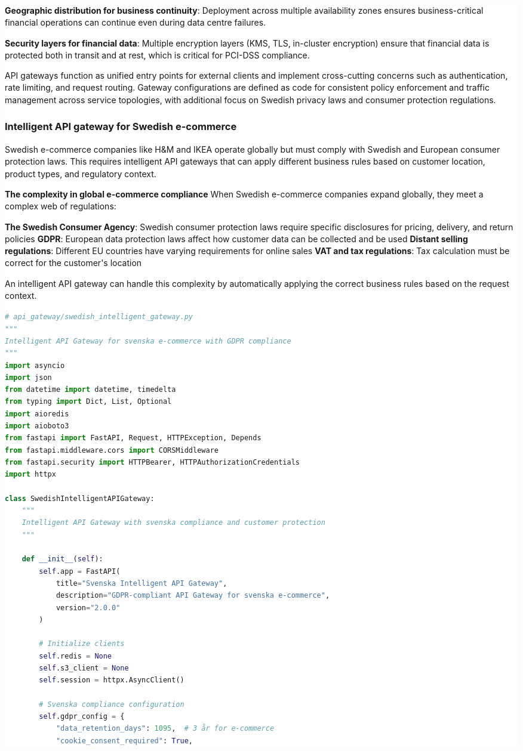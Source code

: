 **Geographic distribution for business continuity**: Deployment across multiple availability zones ensures business-critical financial operations can continue even during data centre failures.

**Security layers for financial data**: Multiple encryption layers (KMS, TLS, in-cluster encryption) ensure that financial data is protected both in transit and at rest, which is critical for PCI-DSS compliance.

API gateways function as unified entry points for external clients and implement cross-cutting concerns such as authentication, rate limiting, and request routing. Gateway configurations are defined as code for consistent policy enforcement and traffic management across service topologies, with additional focus on Swedish privacy laws and consumer protection regulations.

### Intelligent API gateway for Swedish e-commerce

Swedish e-commerce companies like H&M and IKEA operate globally but must comply with Swedish and European consumer protection laws. This requires intelligent API gateways that can apply different business rules based on customer location, product types, and regulatory context.

**The complexity in global e-commerce compliance**
When Swedish e-commerce companies expand globally, they meet a complex web of regulations:

**The Swedish Consumer Agency**: Swedish consumer protection laws require specific disclosures for pricing, delivery, and return policies
**GDPR**: European data protection laws affect how customer data can be collected and be used
**Distant selling regulations**: Different EU countries have varying requirements for online sales
**VAT and tax regulations**: Tax calculation must be correct for the customer's location

An intelligent API gateway can handle this complexity by automatically applying the correct business rules based on the request context.

```python
# api_gateway/swedish_intelligent_gateway.py
"""
Intelligent API Gateway for svenska e-commerce with GDPR compliance
"""
import asyncio
import json
from datetime import datetime, timedelta
from typing import Dict, List, Optional
import aioredis
import aioboto3
from fastapi import FastAPI, Request, HTTPException, Depends
from fastapi.middleware.cors import CORSMiddleware
from fastapi.security import HTTPBearer, HTTPAuthorizationCredentials
import httpx

class SwedishIntelligentAPIGateway:
    """
    Intelligent API Gateway with svenska compliance and customer protection
    """
    
    def __init__(self):
        self.app = FastAPI(
            title="Svenska Intelligent API Gateway",
            description="GDPR-compliant API Gateway for svenska e-commerce",
            version="2.0.0"
        )
        
        # Initialize clients
        self.redis = None
        self.s3_client = None
        self.session = httpx.AsyncClient()
        
        # Svenska compliance configuration
        self.gdpr_config = {
            "data_retention_days": 1095,  # 3 år for e-commerce
            "cookie_consent_required": True,
```